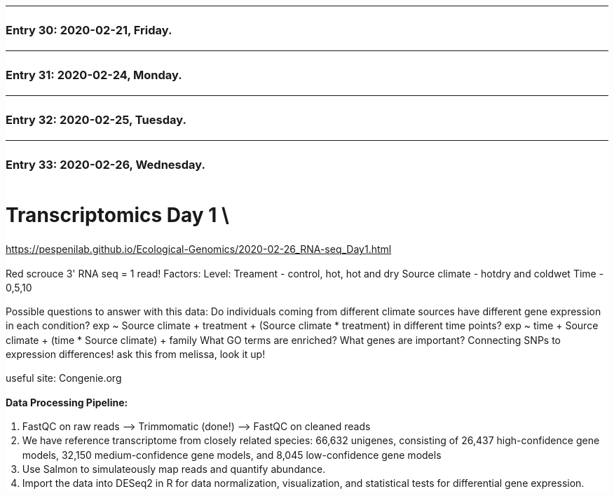 ------    
<div id='id-section30'/>   


### Entry 30: 2020-02-21, Friday.   



------    
<div id='id-section31'/>   


### Entry 31: 2020-02-24, Monday.   



------    
<div id='id-section32'/>   


### Entry 32: 2020-02-25, Tuesday.   



------    
<div id='id-section33'/>   


### Entry 33: 2020-02-26, Wednesday.   
# Transcriptomics Day 1 \
https://pespenilab.github.io/Ecological-Genomics/2020-02-26_RNA-seq_Day1.html

Red scrouce 3' RNA seq = 1 read!
Factors:        Level:
Treament        - control, hot, hot and dry
Source climate  - hotdry and coldwet
Time            - 0,5,10


Possible questions to answer with this data:
Do individuals coming from different climate sources have different gene expression in each condition? 
exp ~ Source climate + treatment + (Source climate * treatment)
in different time points?
exp ~ time + Source climate + (time * Source climate) + family
What GO terms are enriched?
What genes are important?
Connecting SNPs to expression differences! ask this from melissa, look it up!

useful site: Congenie.org

**Data Processing Pipeline:**

1. FastQC on raw reads –> Trimmomatic (done!) –> FastQC on cleaned reads
2. We have reference transcriptome from closely related species:
66,632 unigenes, consisting of 26,437 high-confidence gene models, 32,150 medium-confidence gene models, and 8,045 low-confidence gene models
3. Use Salmon to simulateously map reads and quantify abundance.
4. Import the data into DESeq2 in R for data normalization, visualization, and statistical tests for differential gene expression.
